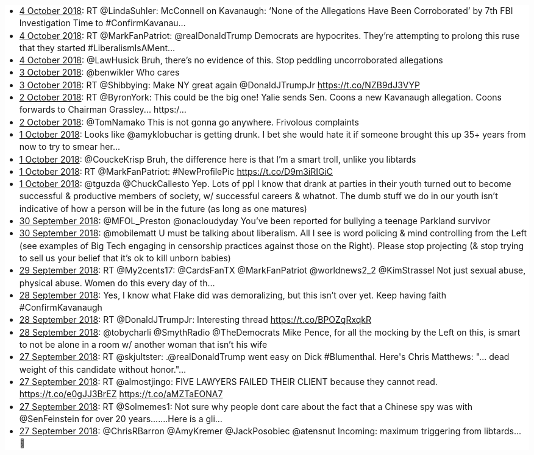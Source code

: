 * [ 4 October 2018](https://web.archive.org/web/20181004163605/https://twitter.com/MarkFanPatriot/status/1047888096434565121): RT @LindaSuhler: McConnell on Kavanaugh: ‘None of the Allegations Have Been Corroborated’ by 7th FBI Investigation  Time to #ConfirmKavanau… 
* [ 4 October 2018](https://web.archive.org/web/20181004142459/https://twitter.com/MarkFanPatriot/status/1047855104009928704): RT @MarkFanPatriot: @realDonaldTrump Democrats are hypocrites. They’re attempting to prolong this ruse that they started #LiberalismIsAMent… 
* [ 4 October 2018](https://web.archive.org/web/20181004122149/https://twitter.com/MarkFanPatriot/status/1047824108103319553): @LawHusick Bruh, there’s no evidence of this. Stop peddling uncorroborated allegations 
* [ 3 October 2018](https://web.archive.org/web/20181003194901/https://twitter.com/MarkFanPatriot/status/1047574261823692801): @benwikler Who cares 
* [ 3 October 2018](https://web.archive.org/web/20181003150136/https://twitter.com/MarkFanPatriot/status/1047501931055394817): RT @Shibbying: Make NY great again @DonaldJTrumpJr https://t.co/NZB9dJ3VYP 
* [ 2 October 2018](https://web.archive.org/web/20181002210759/https://twitter.com/MarkFanPatriot/status/1047231746578833409): RT @ByronYork: This could be the big one! Yalie sends Sen. Coons a new Kavanaugh allegation. Coons forwards to Chairman Grassley... https:/… 
* [ 2 October 2018](https://web.archive.org/web/20181002012011/https://twitter.com/MarkFanPatriot/status/1046932826912894977): @TomNamako This is not gonna go anywhere. Frivolous complaints 
* [ 1 October 2018](https://web.archive.org/web/20181001225030/https://twitter.com/MarkFanPatriot/status/1046895157864488960): Looks like @amyklobuchar is getting drunk. I bet she would hate it if someone brought this up 35+ years from now to try to smear her... 
* [ 1 October 2018](https://web.archive.org/web/20181001181810/https://twitter.com/MarkFanPatriot/status/1046826622920404992): @CouckeKrisp Bruh, the difference here is that I’m a smart troll, unlike you libtards 
* [ 1 October 2018](https://web.archive.org/web/20181001131456/https://twitter.com/MarkFanPatriot/status/1046750311778594816): RT @MarkFanPatriot: #NewProfilePic https://t.co/D9m3iRIGiC 
* [ 1 October 2018](https://web.archive.org/web/20181001124955/https://twitter.com/MarkFanPatriot/status/1046744016115642368): @tguzda @ChuckCallesto Yep. Lots of ppl I know that drank at parties in their youth turned out to become successful &amp; productive members of society, w/ successful careers &amp; whatnot. The dumb stuff we do in our youth isn’t indicative of how a person will be in the future (as long as one matures) 
* [30 September 2018](https://web.archive.org/web/20180930202404/https://twitter.com/MarkFanPatriot/status/1046495918839746560): @MFOL_Preston @onacIoudyday You’ve been reported for bullying a teenage Parkland survivor 
* [30 September 2018](https://web.archive.org/web/20180930134810/https://twitter.com/MarkFanPatriot/status/1046396287350976513): @mobilematt U must be talking about liberalism. All I see is word policing &amp; mind controlling from the Left (see examples of Big Tech engaging in censorship practices against those on the Right). Please stop projecting (&amp; stop trying to sell us your belief that it’s ok to kill unborn babies) 
* [29 September 2018](https://web.archive.org/web/20180929175641/https://twitter.com/MarkFanPatriot/status/1046096440735535104): RT @My2cents17: @CardsFanTX @MarkFanPatriot @worldnews2_2 @KimStrassel Not just sexual abuse, physical abuse. Women do this every day of th… 
* [28 September 2018](https://web.archive.org/web/20180928185915/https://twitter.com/MarkFanPatriot/status/1045749798274584576): Yes, I know what Flake did was demoralizing, but this isn’t over yet. Keep having faith #ConfirmKavanaugh 
* [28 September 2018](https://web.archive.org/web/20180928165128/https://twitter.com/MarkFanPatriot/status/1045717640570966016): RT @DonaldJTrumpJr: Interesting thread https://t.co/BPOZqRxqkR 
* [28 September 2018](https://web.archive.org/web/20180928122816/https://twitter.com/MarkFanPatriot/status/1045651404105371649): @tobycharli @SmythRadio @TheDemocrats Mike Pence, for all the mocking by the Left on this, is smart to not be alone in a room w/ another woman that isn’t his wife 
* [27 September 2018](https://web.archive.org/web/20180927163806/https://twitter.com/MarkFanPatriot/status/1045351888873508865): RT @skjultster: .@realDonaldTrump went easy on Dick #Blumenthal. Here's Chris Matthews: "... dead weight of this candidate without honor."… 
* [27 September 2018](https://web.archive.org/web/20180927163137/https://twitter.com/MarkFanPatriot/status/1045350257297694721): RT @almostjingo: FIVE LAWYERS FAILED THEIR CLIENT because they cannot read. https://t.co/e0gJJ3BrEZ https://t.co/aMZTaEONA7 
* [27 September 2018](https://web.archive.org/web/20180927120814/https://twitter.com/MarkFanPatriot/status/1045283974682152960): RT @Solmemes1: Not sure why people dont care about the fact that a Chinese spy was with @SenFeinstein for over 20 years.......Here is a gli… 
* [27 September 2018](https://web.archive.org/web/20180927031037/https://twitter.com/MarkFanPatriot/status/1045148679030624257): @ChrisRBarron @AmyKremer @JackPosobiec @atensnut Incoming: maximum triggering from libtards...  👀 